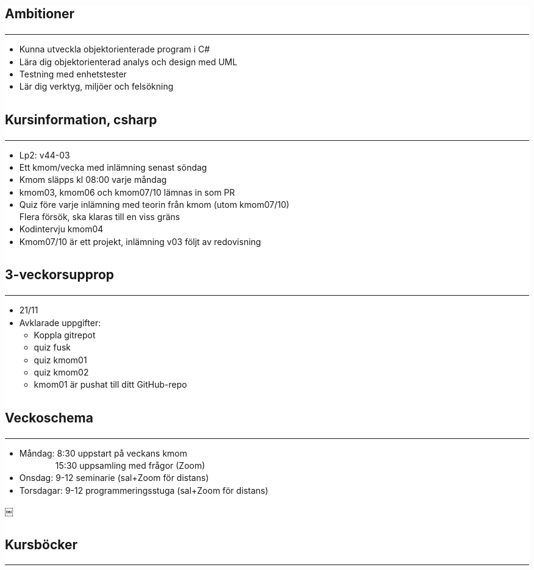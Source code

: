 


## Ambitioner
<hr style="color:green">

* Kunna utveckla objektorienterade program i C#
* Lära dig objektorienterad analys och design med UML
* Testning med enhetstester
* Lär dig verktyg, miljöer och felsökning




## Kursinformation, csharp
<hr style="color:green">

* Lp2: v44-03
* Ett kmom/vecka med inlämning senast söndag
* Kmom släpps kl 08:00 varje måndag
* kmom03, kmom06 och kmom07/10 lämnas in som PR
* Quiz före varje inlämning med teorin från kmom (utom kmom07/10)   
    Flera försök, ska klaras till en viss gräns
* Kodintervju kmom04
* Kmom07/10 är ett projekt, inlämning v03 följt av redovisning




## 3-veckorsupprop
<hr style="color:green">

* 21/11
* Avklarade uppgifter:
    * Koppla gitrepot
    * quiz fusk
    * quiz kmom01
    * quiz kmom02
    * kmom01 är pushat till ditt GitHub-repo




## Veckoschema
<hr style="color:green">

* Måndag: 8:30 uppstart på veckans kmom  
&nbsp;&nbsp;&nbsp;&nbsp;&nbsp;&nbsp;&nbsp;&nbsp;&nbsp;&nbsp;&nbsp;&nbsp;&nbsp;&nbsp;&nbsp;15:30 uppsamling med frågor (Zoom)
* Onsdag: 9-12 seminarie (sal+Zoom för distans)
* Torsdagar: 9-12 programmeringsstuga (sal+Zoom för distans)

￼



## Kursböcker
<hr style="color:green">
